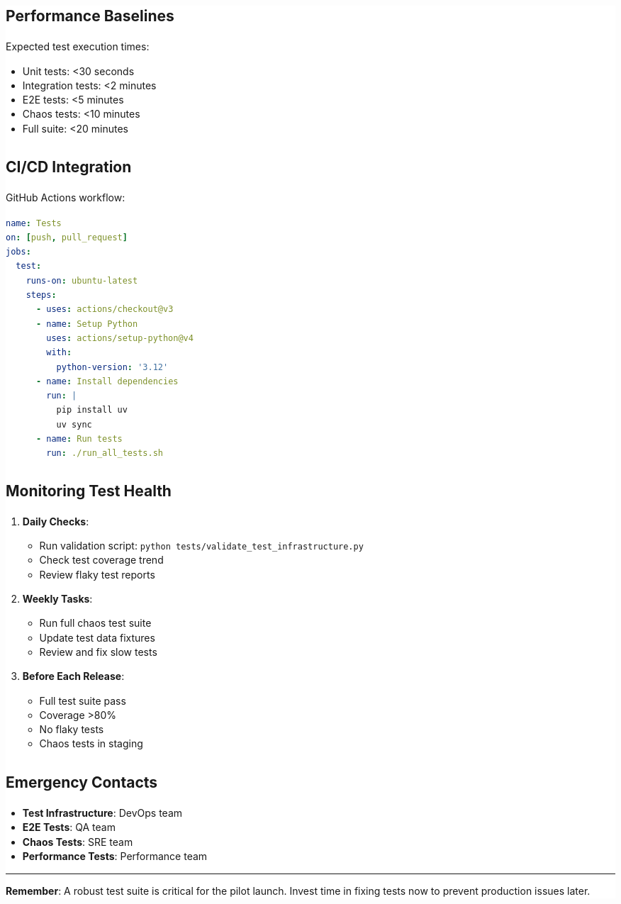 ## Performance Baselines

Expected test execution times:
- Unit tests: <30 seconds
- Integration tests: <2 minutes
- E2E tests: <5 minutes
- Chaos tests: <10 minutes
- Full suite: <20 minutes

## CI/CD Integration

GitHub Actions workflow:
```yaml
name: Tests
on: [push, pull_request]
jobs:
  test:
    runs-on: ubuntu-latest
    steps:
      - uses: actions/checkout@v3
      - name: Setup Python
        uses: actions/setup-python@v4
        with:
          python-version: '3.12'
      - name: Install dependencies
        run: |
          pip install uv
          uv sync
      - name: Run tests
        run: ./run_all_tests.sh
```

## Monitoring Test Health

1. **Daily Checks**:
   - Run validation script: `python tests/validate_test_infrastructure.py`
   - Check test coverage trend
   - Review flaky test reports

2. **Weekly Tasks**:
   - Run full chaos test suite
   - Update test data fixtures
   - Review and fix slow tests

3. **Before Each Release**:
   - Full test suite pass
   - Coverage >80%
   - No flaky tests
   - Chaos tests in staging

## Emergency Contacts

- **Test Infrastructure**: DevOps team
- **E2E Tests**: QA team  
- **Chaos Tests**: SRE team
- **Performance Tests**: Performance team

---

**Remember**: A robust test suite is critical for the pilot launch. Invest time in fixing tests now to prevent production issues later.